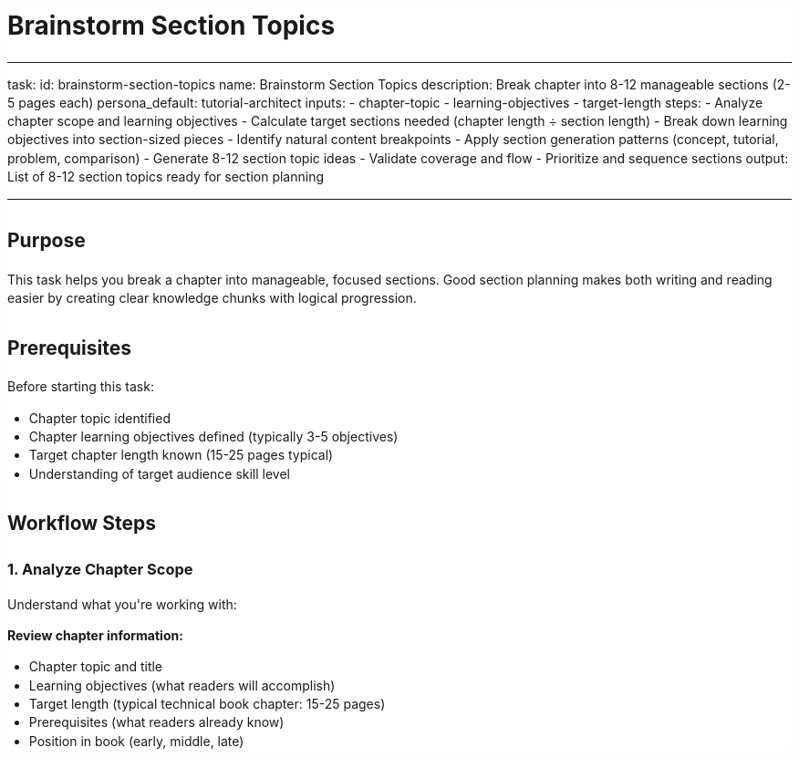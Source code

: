 

# Brainstorm Section Topics

---

task:
  id: brainstorm-section-topics
  name: Brainstorm Section Topics
  description: Break chapter into 8-12 manageable sections (2-5 pages each)
  persona_default: tutorial-architect
  inputs:
    - chapter-topic
    - learning-objectives
    - target-length
  steps:
    - Analyze chapter scope and learning objectives
    - Calculate target sections needed (chapter length ÷ section length)
    - Break down learning objectives into section-sized pieces
    - Identify natural content breakpoints
    - Apply section generation patterns (concept, tutorial, problem, comparison)
    - Generate 8-12 section topic ideas
    - Validate coverage and flow
    - Prioritize and sequence sections
  output: List of 8-12 section topics ready for section planning

---

## Purpose

This task helps you break a chapter into manageable, focused sections. Good section planning makes both writing and reading easier by creating clear knowledge chunks with logical progression.

## Prerequisites

Before starting this task:

- Chapter topic identified
- Chapter learning objectives defined (typically 3-5 objectives)
- Target chapter length known (15-25 pages typical)
- Understanding of target audience skill level

## Workflow Steps

### 1. Analyze Chapter Scope

Understand what you're working with:

**Review chapter information:**
- Chapter topic and title
- Learning objectives (what readers will accomplish)
- Target length (typical technical book chapter: 15-25 pages)
- Prerequisites (what readers already know)
- Position in book (early, middle, late)
